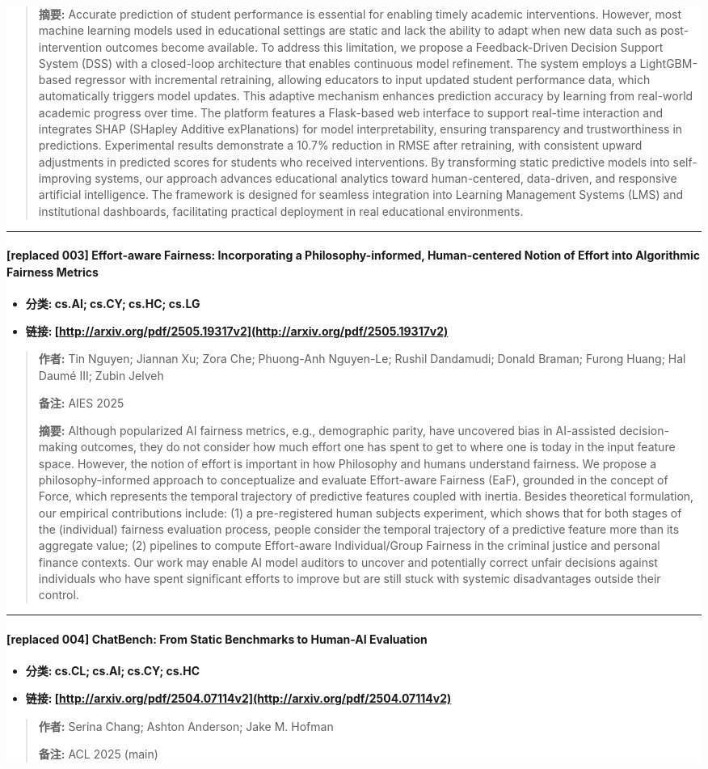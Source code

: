 > **摘要:** Accurate prediction of student performance is essential for enabling timely academic interventions. However, most machine learning models used in educational settings are static and lack the ability to adapt when new data such as post-intervention outcomes become available. To address this limitation, we propose a Feedback-Driven Decision Support System (DSS) with a closed-loop architecture that enables continuous model refinement. The system employs a LightGBM-based regressor with incremental retraining, allowing educators to input updated student performance data, which automatically triggers model updates. This adaptive mechanism enhances prediction accuracy by learning from real-world academic progress over time. The platform features a Flask-based web interface to support real-time interaction and integrates SHAP (SHapley Additive exPlanations) for model interpretability, ensuring transparency and trustworthiness in predictions. Experimental results demonstrate a 10.7% reduction in RMSE after retraining, with consistent upward adjustments in predicted scores for students who received interventions. By transforming static predictive models into self-improving systems, our approach advances educational analytics toward human-centered, data-driven, and responsive artificial intelligence. The framework is designed for seamless integration into Learning Management Systems (LMS) and institutional dashboards, facilitating practical deployment in real educational environments.
>
---
#### [replaced 003] Effort-aware Fairness: Incorporating a Philosophy-informed, Human-centered Notion of Effort into Algorithmic Fairness Metrics
- **分类: cs.AI; cs.CY; cs.HC; cs.LG**

- **链接: [http://arxiv.org/pdf/2505.19317v2](http://arxiv.org/pdf/2505.19317v2)**

> **作者:** Tin Nguyen; Jiannan Xu; Zora Che; Phuong-Anh Nguyen-Le; Rushil Dandamudi; Donald Braman; Furong Huang; Hal Daumé III; Zubin Jelveh
>
> **备注:** AIES 2025
>
> **摘要:** Although popularized AI fairness metrics, e.g., demographic parity, have uncovered bias in AI-assisted decision-making outcomes, they do not consider how much effort one has spent to get to where one is today in the input feature space. However, the notion of effort is important in how Philosophy and humans understand fairness. We propose a philosophy-informed approach to conceptualize and evaluate Effort-aware Fairness (EaF), grounded in the concept of Force, which represents the temporal trajectory of predictive features coupled with inertia. Besides theoretical formulation, our empirical contributions include: (1) a pre-registered human subjects experiment, which shows that for both stages of the (individual) fairness evaluation process, people consider the temporal trajectory of a predictive feature more than its aggregate value; (2) pipelines to compute Effort-aware Individual/Group Fairness in the criminal justice and personal finance contexts. Our work may enable AI model auditors to uncover and potentially correct unfair decisions against individuals who have spent significant efforts to improve but are still stuck with systemic disadvantages outside their control.
>
---
#### [replaced 004] ChatBench: From Static Benchmarks to Human-AI Evaluation
- **分类: cs.CL; cs.AI; cs.CY; cs.HC**

- **链接: [http://arxiv.org/pdf/2504.07114v2](http://arxiv.org/pdf/2504.07114v2)**

> **作者:** Serina Chang; Ashton Anderson; Jake M. Hofman
>
> **备注:** ACL 2025 (main)
>